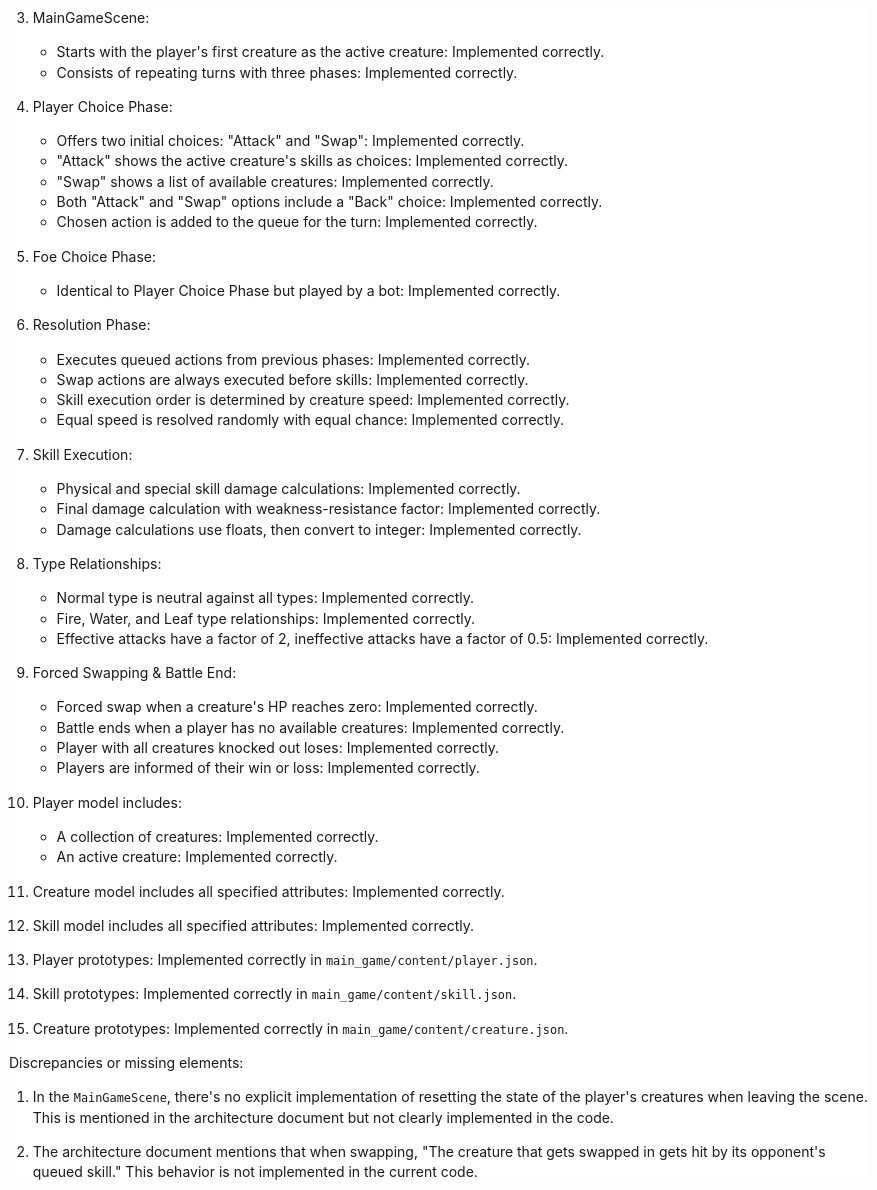 3. MainGameScene:
   - Starts with the player's first creature as the active creature: Implemented correctly.
   - Consists of repeating turns with three phases: Implemented correctly.

4. Player Choice Phase:
   - Offers two initial choices: "Attack" and "Swap": Implemented correctly.
   - "Attack" shows the active creature's skills as choices: Implemented correctly.
   - "Swap" shows a list of available creatures: Implemented correctly.
   - Both "Attack" and "Swap" options include a "Back" choice: Implemented correctly.
   - Chosen action is added to the queue for the turn: Implemented correctly.

5. Foe Choice Phase:
   - Identical to Player Choice Phase but played by a bot: Implemented correctly.

6. Resolution Phase:
   - Executes queued actions from previous phases: Implemented correctly.
   - Swap actions are always executed before skills: Implemented correctly.
   - Skill execution order is determined by creature speed: Implemented correctly.
   - Equal speed is resolved randomly with equal chance: Implemented correctly.

7. Skill Execution:
   - Physical and special skill damage calculations: Implemented correctly.
   - Final damage calculation with weakness-resistance factor: Implemented correctly.
   - Damage calculations use floats, then convert to integer: Implemented correctly.

8. Type Relationships:
   - Normal type is neutral against all types: Implemented correctly.
   - Fire, Water, and Leaf type relationships: Implemented correctly.
   - Effective attacks have a factor of 2, ineffective attacks have a factor of 0.5: Implemented correctly.

9. Forced Swapping & Battle End:
   - Forced swap when a creature's HP reaches zero: Implemented correctly.
   - Battle ends when a player has no available creatures: Implemented correctly.
   - Player with all creatures knocked out loses: Implemented correctly.
   - Players are informed of their win or loss: Implemented correctly.

10. Player model includes:
    - A collection of creatures: Implemented correctly.
    - An active creature: Implemented correctly.

11. Creature model includes all specified attributes: Implemented correctly.

12. Skill model includes all specified attributes: Implemented correctly.

13. Player prototypes: Implemented correctly in `main_game/content/player.json`.

14. Skill prototypes: Implemented correctly in `main_game/content/skill.json`.

15. Creature prototypes: Implemented correctly in `main_game/content/creature.json`.

Discrepancies or missing elements:

1. In the `MainGameScene`, there's no explicit implementation of resetting the state of the player's creatures when leaving the scene. This is mentioned in the architecture document but not clearly implemented in the code.

2. The architecture document mentions that when swapping, "The creature that gets swapped in gets hit by its opponent's queued skill." This behavior is not implemented in the current code.

